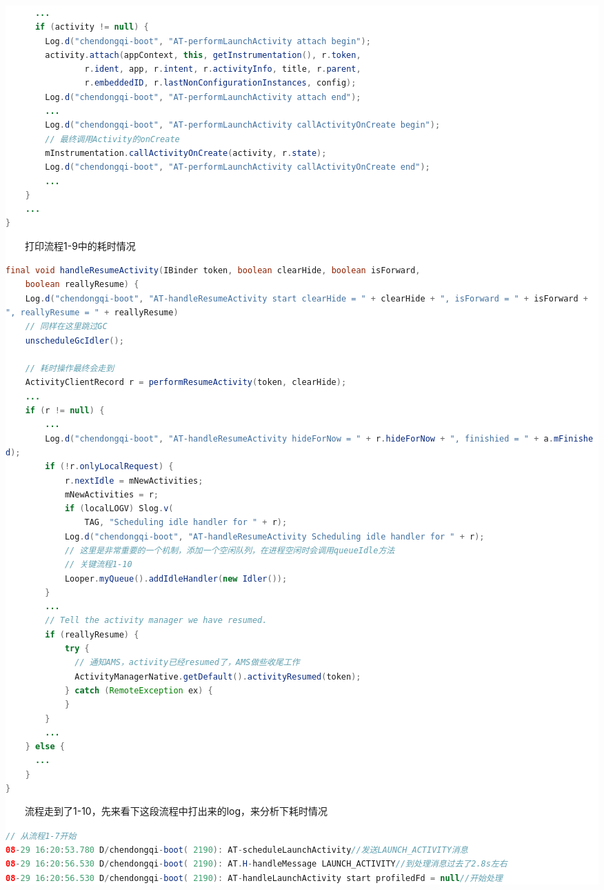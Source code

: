 ```Java
      ...
      if (activity != null) {
      	Log.d("chendongqi-boot", "AT-performLaunchActivity attach begin");
      	activity.attach(appContext, this, getInstrumentation(), r.token,
                r.ident, app, r.intent, r.activityInfo, title, r.parent,
                r.embeddedID, r.lastNonConfigurationInstances, config);
        Log.d("chendongqi-boot", "AT-performLaunchActivity attach end");
        ...
        Log.d("chendongqi-boot", "AT-performLaunchActivity callActivityOnCreate begin");
        // 最终调用Activity的onCreate
        mInstrumentation.callActivityOnCreate(activity, r.state);
        Log.d("chendongqi-boot", "AT-performLaunchActivity callActivityOnCreate end");
        ...
	}
	...
}
```
&emsp;&emsp;打印流程1-9中的耗时情况  
```Java
final void handleResumeActivity(IBinder token, boolean clearHide, boolean isForward,
    boolean reallyResume) {
    Log.d("chendongqi-boot", "AT-handleResumeActivity start clearHide = " + clearHide + ", isForward = " + isForward + ", reallyResume = " + reallyResume)
    // 同样在这里跳过GC
    unscheduleGcIdler();
    
    // 耗时操作最终会走到
    ActivityClientRecord r = performResumeActivity(token, clearHide);
    ...
    if (r != null) {
    	...
    	Log.d("chendongqi-boot", "AT-handleResumeActivity hideForNow = " + r.hideForNow + ", finishied = " + a.mFinished);
    	if (!r.onlyLocalRequest) {
            r.nextIdle = mNewActivities;
            mNewActivities = r;
            if (localLOGV) Slog.v(
                TAG, "Scheduling idle handler for " + r);
            Log.d("chendongqi-boot", "AT-handleResumeActivity Scheduling idle handler for " + r);
            // 这里是非常重要的一个机制，添加一个空闲队列，在进程空闲时会调用queueIdle方法
            // 关键流程1-10
            Looper.myQueue().addIdleHandler(new Idler());
        }
        ...
        // Tell the activity manager we have resumed.
        if (reallyResume) {
            try {    
              // 通知AMS，activity已经resumed了，AMS做些收尾工作
              ActivityManagerNative.getDefault().activityResumed(token);
            } catch (RemoteException ex) {
            }
        }
      	...
    } else {
      ...
    }
}
```
&emsp;&emsp;流程走到了1-10，先来看下这段流程中打出来的log，来分析下耗时情况  
```Java
// 从流程1-7开始
08-29 16:20:53.780 D/chendongqi-boot( 2190): AT-scheduleLaunchActivity//发送LAUNCH_ACTIVITY消息
08-29 16:20:56.530 D/chendongqi-boot( 2190): AT.H-handleMessage LAUNCH_ACTIVITY//到处理消息过去了2.8s左右
08-29 16:20:56.530 D/chendongqi-boot( 2190): AT-handleLaunchActivity start profiledFd = null//开始处理
```